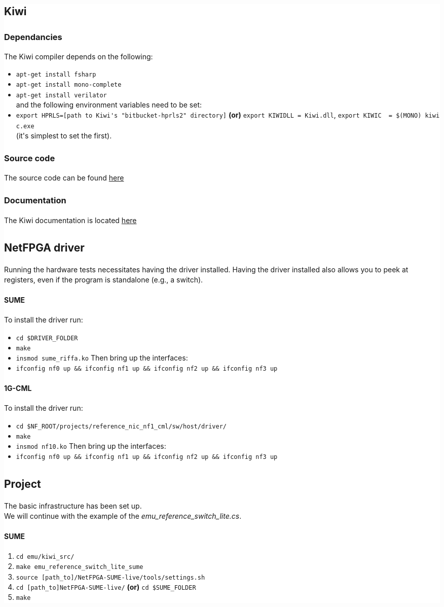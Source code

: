     
## Kiwi
### Dependancies
The Kiwi compiler depends on the following:
- `apt-get install fsharp`
- `apt-get install mono-complete`
- `apt-get install verilator`      
and the following environment variables need to be set:     
- `export HPRLS=[path to Kiwi's "bitbucket-hprls2" directory]` **(or)** `export KIWIDLL = Kiwi.dll`, `export KIWIC	= $(MONO) kiwic.exe`    
(it's simplest to set the first).
### Source code
The source code can be found [here](http://koo.corpus.cam.ac.uk/kiwic-download/)
### Documentation
The Kiwi documentation is located [here](http://www.cl.cam.ac.uk/~djg11/kiwi/)

## NetFPGA driver   

Running the hardware tests necessitates having the driver installed. Having the
driver installed also allows you to peek at registers, even if the program is
standalone (e.g., a switch).    
#### SUME    
To install the driver run:
- `cd $DRIVER_FOLDER`
- `make`
- `insmod sume_riffa.ko`
Then bring up the interfaces:
- `ifconfig nf0 up && ifconfig nf1 up && ifconfig nf2 up && ifconfig nf3 up`
    
#### 1G-CML   
To install the driver run:
- `cd $NF_ROOT/projects/reference_nic_nf1_cml/sw/host/driver/`
- `make`
- `insmod nf10.ko`
Then bring up the interfaces:
- `ifconfig nf0 up && ifconfig nf1 up && ifconfig nf2 up && ifconfig nf3 up`


## Project   
The basic infrastructure has been set up.   
We will continue with the example of the *emu_reference_switch_lite.cs*.  
    
#### SUME    
1. ```cd emu/kiwi_src/```  
2. ```make emu_reference_switch_lite_sume```   
3. ```source [path_to]/NetFPGA-SUME-live/tools/settings.sh```
4. ```cd [path_to]NetFPGA-SUME-live/``` **(or)** ```cd $SUME_FOLDER```
5. ```make```
   